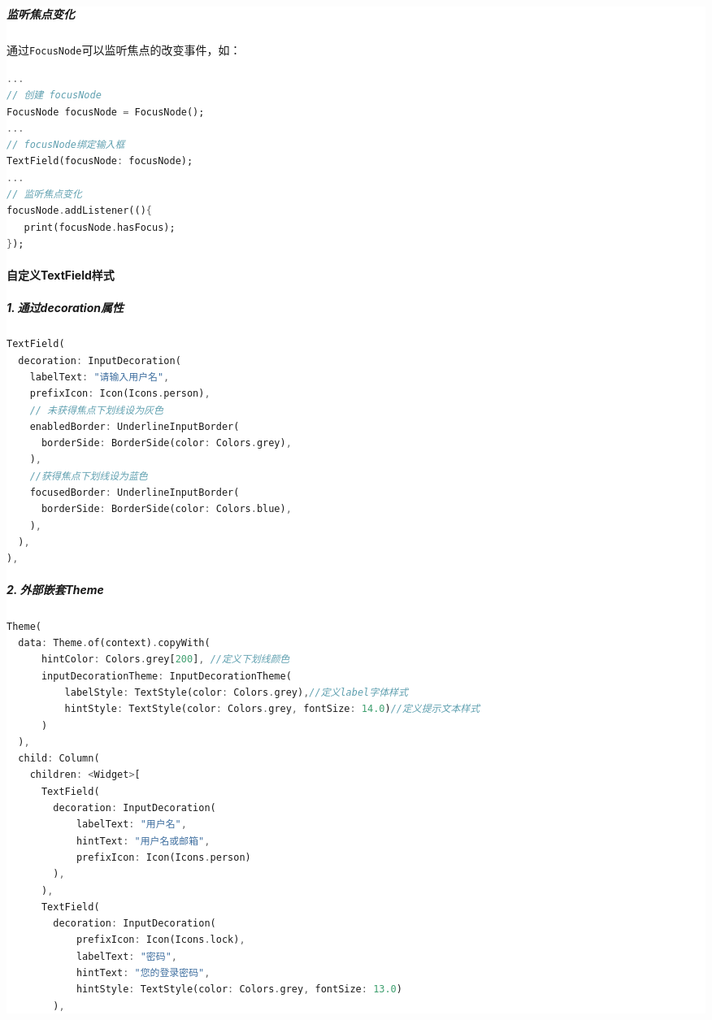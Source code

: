 ##### 监听焦点变化

通过`FocusNode`可以监听焦点的改变事件，如：

```dart
...
// 创建 focusNode   
FocusNode focusNode = FocusNode();
...
// focusNode绑定输入框   
TextField(focusNode: focusNode);
...
// 监听焦点变化    
focusNode.addListener((){
   print(focusNode.hasFocus);
});
```

#### 自定义TextField样式

##### 1. 通过decoration属性

```dart
TextField(
  decoration: InputDecoration(
    labelText: "请输入用户名",
    prefixIcon: Icon(Icons.person),
    // 未获得焦点下划线设为灰色
    enabledBorder: UnderlineInputBorder(
      borderSide: BorderSide(color: Colors.grey),
    ),
    //获得焦点下划线设为蓝色
    focusedBorder: UnderlineInputBorder(
      borderSide: BorderSide(color: Colors.blue),
    ),
  ),
),
```

##### 2. 外部嵌套Theme

```dart
Theme(
  data: Theme.of(context).copyWith(
      hintColor: Colors.grey[200], //定义下划线颜色
      inputDecorationTheme: InputDecorationTheme(
          labelStyle: TextStyle(color: Colors.grey),//定义label字体样式
          hintStyle: TextStyle(color: Colors.grey, fontSize: 14.0)//定义提示文本样式
      )
  ),
  child: Column(
    children: <Widget>[
      TextField(
        decoration: InputDecoration(
            labelText: "用户名",
            hintText: "用户名或邮箱",
            prefixIcon: Icon(Icons.person)
        ),
      ),
      TextField(
        decoration: InputDecoration(
            prefixIcon: Icon(Icons.lock),
            labelText: "密码",
            hintText: "您的登录密码",
            hintStyle: TextStyle(color: Colors.grey, fontSize: 13.0)
        ),
```